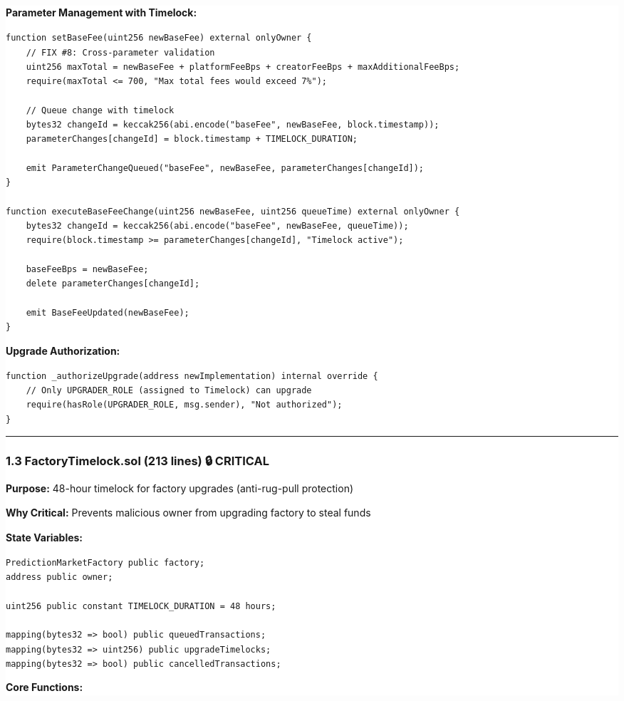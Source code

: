 **Parameter Management with Timelock:**
```solidity
function setBaseFee(uint256 newBaseFee) external onlyOwner {
    // FIX #8: Cross-parameter validation
    uint256 maxTotal = newBaseFee + platformFeeBps + creatorFeeBps + maxAdditionalFeeBps;
    require(maxTotal <= 700, "Max total fees would exceed 7%");
    
    // Queue change with timelock
    bytes32 changeId = keccak256(abi.encode("baseFee", newBaseFee, block.timestamp));
    parameterChanges[changeId] = block.timestamp + TIMELOCK_DURATION;
    
    emit ParameterChangeQueued("baseFee", newBaseFee, parameterChanges[changeId]);
}

function executeBaseFeeChange(uint256 newBaseFee, uint256 queueTime) external onlyOwner {
    bytes32 changeId = keccak256(abi.encode("baseFee", newBaseFee, queueTime));
    require(block.timestamp >= parameterChanges[changeId], "Timelock active");
    
    baseFeeBps = newBaseFee;
    delete parameterChanges[changeId];
    
    emit BaseFeeUpdated(newBaseFee);
}
```

**Upgrade Authorization:**
```solidity
function _authorizeUpgrade(address newImplementation) internal override {
    // Only UPGRADER_ROLE (assigned to Timelock) can upgrade
    require(hasRole(UPGRADER_ROLE, msg.sender), "Not authorized");
}
```

---

### 1.3 FactoryTimelock.sol (213 lines) 🔒 CRITICAL

**Purpose:** 48-hour timelock for factory upgrades (anti-rug-pull protection)

**Why Critical:** Prevents malicious owner from upgrading factory to steal funds

**State Variables:**
```solidity
PredictionMarketFactory public factory;
address public owner;

uint256 public constant TIMELOCK_DURATION = 48 hours;

mapping(bytes32 => bool) public queuedTransactions;
mapping(bytes32 => uint256) public upgradeTimelocks;
mapping(bytes32 => bool) public cancelledTransactions;
```

**Core Functions:**
